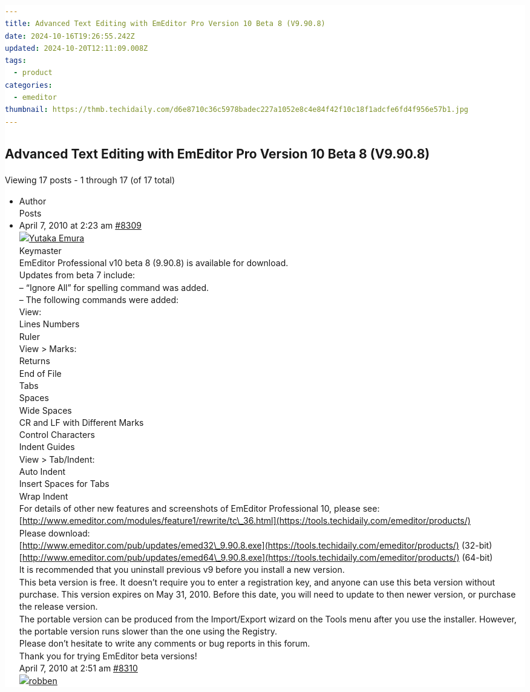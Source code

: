 ```yaml
---
title: Advanced Text Editing with EmEditor Pro Version 10 Beta 8 (V9.90.8)
date: 2024-10-16T19:26:55.242Z
updated: 2024-10-20T12:11:09.008Z
tags:
  - product
categories:
  - emeditor
thumbnail: https://thmb.techidaily.com/d6e8710c36c5978badec227a1052e8c4e84f42f10c18f1adcfe6fd4f956e57b1.jpg
---
```


## Advanced Text Editing with EmEditor Pro Version 10 Beta 8 (V9.90.8)

Viewing 17 posts - 1 through 17 (of 17 total)

* Author  
Posts
* April 7, 2010 at 2:23 am [#8309](https://tools.techidaily.com/emeditor/products/)  
[![](https://secure.gravatar.com/avatar/a0a6377144ed3636f985d87303f65ed2?s=80&d=identicon&r=g)Yutaka Emura](https://www.emeditor.com/forums/users/yemura/ "View Yutaka Emura's profile")  
Keymaster  
EmEditor Professional v10 beta 8 (9.90.8) is available for download.  
 Updates from beta 7 include:  
 – “Ignore All” for spelling command was added.  
 – The following commands were added:  
 View:  
 Lines Numbers  
 Ruler  
 View > Marks:  
 Returns  
 End of File  
 Tabs  
 Spaces  
 Wide Spaces  
 CR and LF with Different Marks  
 Control Characters  
 Indent Guides  
 View > Tab/Indent:  
 Auto Indent  
 Insert Spaces for Tabs  
 Wrap Indent  
 For details of other new features and screenshots of EmEditor Professional 10, please see:  
[http://www.emeditor.com/modules/feature1/rewrite/tc\_36.html](https://tools.techidaily.com/emeditor/products/)  
 Please download:  
[http://www.emeditor.com/pub/updates/emed32\_9.90.8.exe](https://tools.techidaily.com/emeditor/products/) (32-bit)  
[http://www.emeditor.com/pub/updates/emed64\_9.90.8.exe](https://tools.techidaily.com/emeditor/products/) (64-bit)  
 It is recommended that you uninstall previous v9 before you install a new version.  
 This beta version is free. It doesn’t require you to enter a registration key, and anyone can use this beta version without purchase. This version expires on May 31, 2010\. Before this date, you will need to update to then newer version, or purchase the release version.  
 The portable version can be produced from the Import/Export wizard on the Tools menu after you use the installer. However, the portable version runs slower than the one using the Registry.  
 Please don’t hesitate to write any comments or bug reports in this forum.  
 Thank you for trying EmEditor beta versions!  
April 7, 2010 at 2:51 am [#8310](https://tools.techidaily.com/emeditor/products/)  
[![](https://secure.gravatar.com/avatar/f4134e2e546d7b8d227e6793a447fb97?s=80&d=identicon&r=g)robben](https://www.emeditor.com/forums/users/robben/ "View robben's profile")  